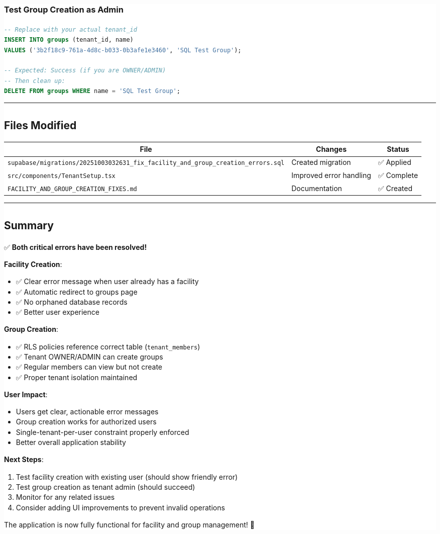 ### **Test Group Creation as Admin**
```sql
-- Replace with your actual tenant_id
INSERT INTO groups (tenant_id, name) 
VALUES ('3b2f18c9-761a-4d8c-b033-0b3afe1e3460', 'SQL Test Group');

-- Expected: Success (if you are OWNER/ADMIN)
-- Then clean up:
DELETE FROM groups WHERE name = 'SQL Test Group';
```

---

## Files Modified

| File | Changes | Status |
|------|---------|--------|
| `supabase/migrations/20251003032631_fix_facility_and_group_creation_errors.sql` | Created migration | ✅ Applied |
| `src/components/TenantSetup.tsx` | Improved error handling | ✅ Complete |
| `FACILITY_AND_GROUP_CREATION_FIXES.md` | Documentation | ✅ Created |

---

## Summary

✅ **Both critical errors have been resolved!**

**Facility Creation**:
- ✅ Clear error message when user already has a facility
- ✅ Automatic redirect to groups page
- ✅ No orphaned database records
- ✅ Better user experience

**Group Creation**:
- ✅ RLS policies reference correct table (`tenant_members`)
- ✅ Tenant OWNER/ADMIN can create groups
- ✅ Regular members can view but not create
- ✅ Proper tenant isolation maintained

**User Impact**:
- Users get clear, actionable error messages
- Group creation works for authorized users
- Single-tenant-per-user constraint properly enforced
- Better overall application stability

**Next Steps**:
1. Test facility creation with existing user (should show friendly error)
2. Test group creation as tenant admin (should succeed)
3. Monitor for any related issues
4. Consider adding UI improvements to prevent invalid operations

The application is now fully functional for facility and group management! 🚀

